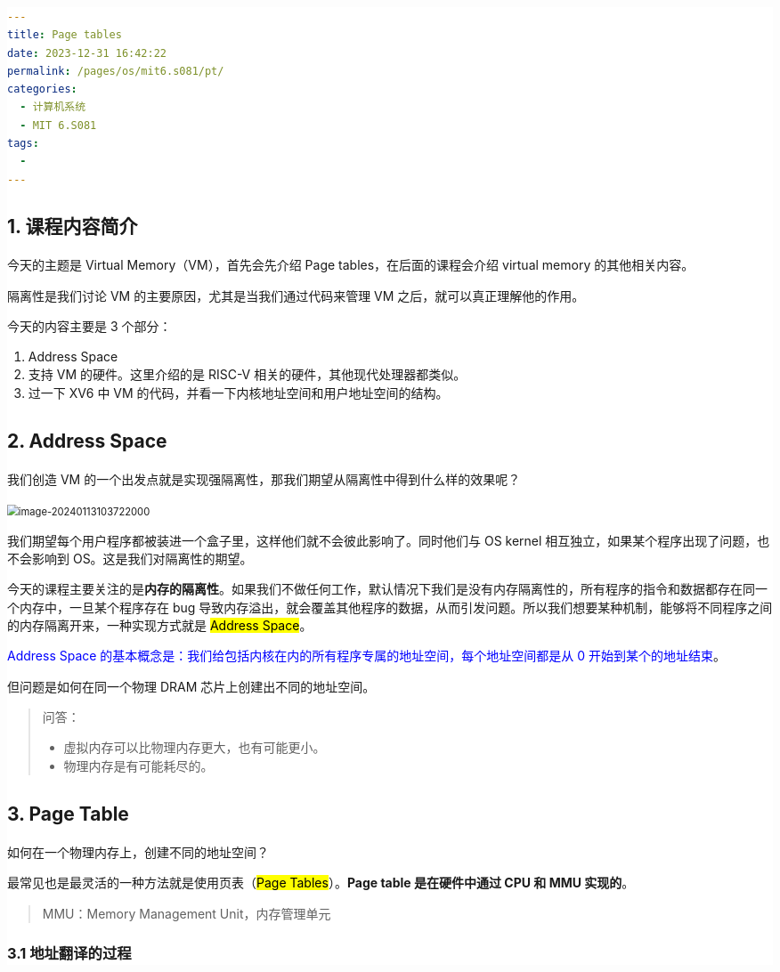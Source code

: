 ```yaml
---
title: Page tables
date: 2023-12-31 16:42:22
permalink: /pages/os/mit6.s081/pt/
categories:
  - 计算机系统
  - MIT 6.S081
tags:
  - 
---
```


## 1. 课程内容简介

今天的主题是 Virtual Memory（VM），首先会先介绍 Page tables，在后面的课程会介绍 virtual memory 的其他相关内容。

隔离性是我们讨论 VM 的主要原因，尤其是当我们通过代码来管理 VM 之后，就可以真正理解他的作用。

今天的内容主要是 3 个部分：

1. Address Space
2. 支持 VM 的硬件。这里介绍的是 RISC-V 相关的硬件，其他现代处理器都类似。
3. 过一下 XV6 中 VM 的代码，并看一下内核地址空间和用户地址空间的结构。

## 2. Address Space

我们创造 VM 的一个出发点就是实现强隔离性，那我们期望从隔离性中得到什么样的效果呢？

<img src="https://notebook-img-1304596351.cos.ap-beijing.myqcloud.com/img/image-20240113103722000.png" alt="image-20240113103722000" style="zoom:80%;" />

我们期望每个用户程序都被装进一个盒子里，这样他们就不会彼此影响了。同时他们与 OS kernel 相互独立，如果某个程序出现了问题，也不会影响到 OS。这是我们对隔离性的期望。

今天的课程主要关注的是**内存的隔离性**。如果我们不做任何工作，默认情况下我们是没有内存隔离性的，所有程序的指令和数据都存在同一个内存中，一旦某个程序存在 bug 导致内存溢出，就会覆盖其他程序的数据，从而引发问题。所以我们想要某种机制，能够将不同程序之间的内存隔离开来，一种实现方式就是 <mark>Address Space</mark>。

<font color=blue>Address Space 的基本概念是：我们给包括内核在内的所有程序专属的地址空间，每个地址空间都是从 0 开始到某个的地址结束</font>。

但问题是如何在同一个物理 DRAM 芯片上创建出不同的地址空间。

> 问答：
>
> - 虚拟内存可以比物理内存更大，也有可能更小。
> - 物理内存是有可能耗尽的。

## 3. Page Table

如何在一个物理内存上，创建不同的地址空间？

最常见也是最灵活的一种方法就是使用页表（<mark>Page Tables</mark>）。**Page table 是在硬件中通过 CPU 和 MMU 实现的**。

> MMU：Memory Management Unit，内存管理单元

### 3.1 地址翻译的过程

